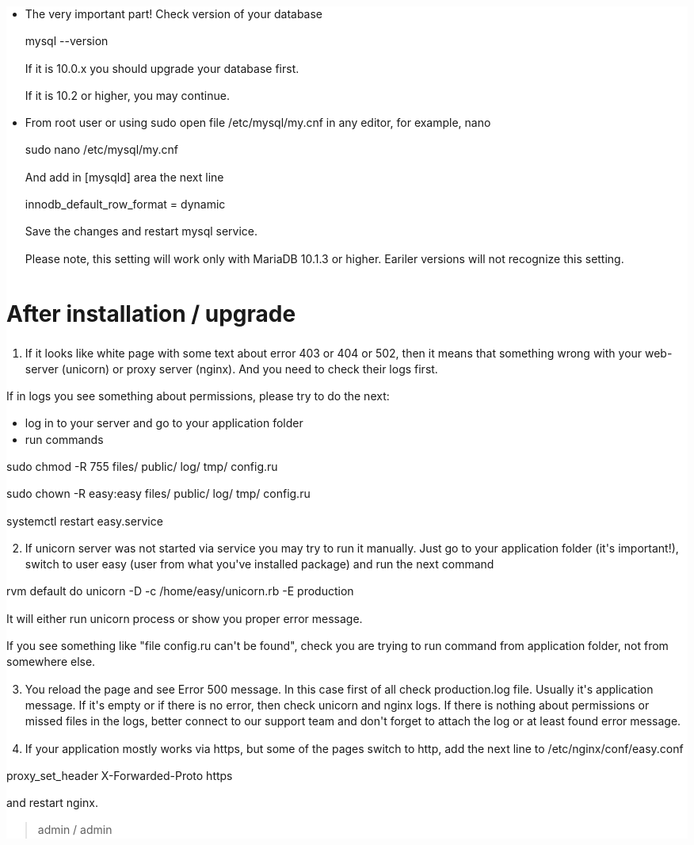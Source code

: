 - The very important part! Check version of your database

    mysql --version

  If it is 10.0.x you should upgrade your database first.

  If it is 10.2 or higher, you may continue.

- From root user or using sudo open file /etc/mysql/my.cnf in any editor, for example, nano

    sudo nano /etc/mysql/my.cnf

  And add in [mysqld] area the next line

    innodb_default_row_format       = dynamic

  Save the changes and restart mysql service.

  Please note, this setting will work only with MariaDB 10.1.3 or higher. Eariler versions will not recognize this setting.


After installation / upgrade
============================

1) If it looks like white page with some text about error 403 or 404 or 502, then it means that something wrong with your web-server (unicorn) or proxy server (nginx). And you need to check their logs first. 

If in logs you see something about permissions, please try to do the next:

- log in to your server and go to your application folder
- run commands

sudo chmod -R 755 files/ public/ log/ tmp/ config.ru

sudo chown -R easy:easy files/ public/ log/ tmp/ config.ru

systemctl restart easy.service

2) If unicorn server was not started via service you may try to run it manually. Just go to your application folder (it's important!), switch to user easy (user from what you've installed package) and run the next command

rvm default do unicorn -D -c /home/easy/unicorn.rb -E production

It will either run unicorn process or show you proper error message.

If you see something like "file config.ru can't be found", check you are trying to run command from application folder, not from somewhere else.

3) You reload the page and see Error 500 message. In this case first of all check production.log file. Usually it's application message. If it's empty or if there is no error, then check unicorn and nginx logs. If there is nothing about permissions or missed files in the logs, better connect to our support team and don't forget to attach the log or at least found error message.

4) If your application mostly works via https, but some of the pages switch to http, add the next line to /etc/nginx/conf/easy.conf 

proxy_set_header X-Forwarded-Proto https

and restart nginx.

> admin / admin

